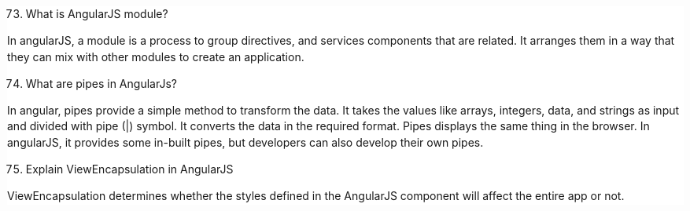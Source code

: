 73) What is AngularJS module?

In angularJS, a module is a process to group directives, and services components that are related. It arranges them in a way that they can mix with other modules to create an application.

74) What are pipes in AngularJs?

In angular, pipes provide a simple method to transform the data. It takes the values like arrays, integers, data, and strings as input and divided with pipe (|) symbol. It converts the data in the required format. Pipes displays the same thing in the browser. In angularJS, it provides some in-built pipes, but developers can also develop their own pipes.

75) Explain ViewEncapsulation in AngularJS

ViewEncapsulation determines whether the styles defined in the AngularJS component will affect the entire app or not.
